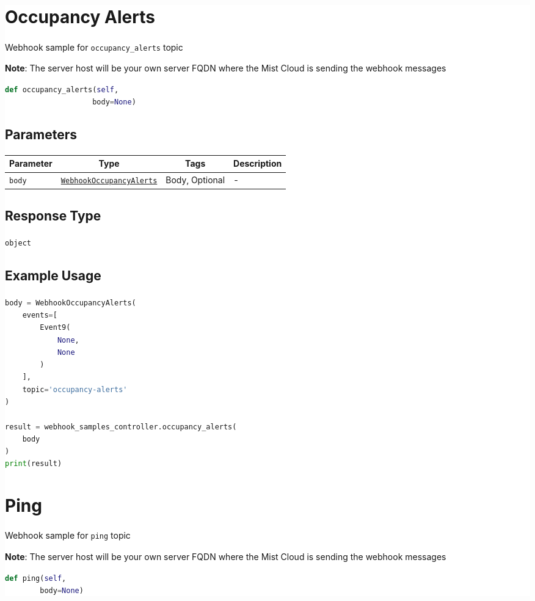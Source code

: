 
# Occupancy Alerts

Webhook sample for `occupancy_alerts` topic

**Note**: The server host will be your own server FQDN where the Mist Cloud is sending the webhook messages

```python
def occupancy_alerts(self,
                    body=None)
```

## Parameters

| Parameter | Type | Tags | Description |
|  --- | --- | --- | --- |
| `body` | [`WebhookOccupancyAlerts`](../../doc/models/webhook-occupancy-alerts.md) | Body, Optional | - |

## Response Type

`object`

## Example Usage

```python
body = WebhookOccupancyAlerts(
    events=[
        Event9(
            None,
            None
        )
    ],
    topic='occupancy-alerts'
)

result = webhook_samples_controller.occupancy_alerts(
    body
)
print(result)
```


# Ping

Webhook sample for `ping` topic

**Note**: The server host will be your own server FQDN where the Mist Cloud is sending the webhook messages

```python
def ping(self,
        body=None)
```
